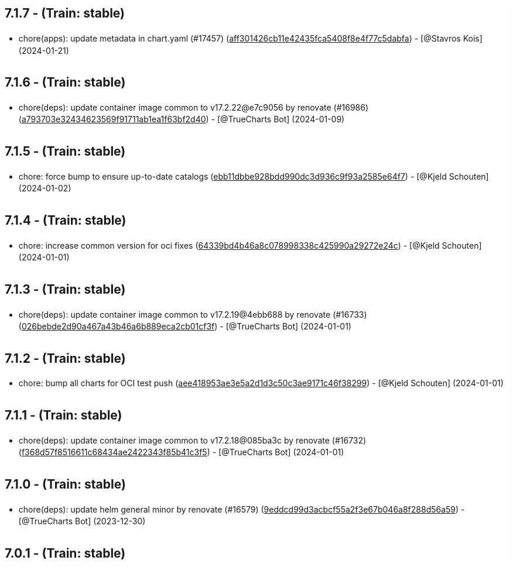 ## 7.1.7 - (Train: stable)

- chore(apps): update metadata in chart.yaml (#17457) ([aff301426cb11e42435fca5408f8e4f77c5dabfa](https://github.com/truecharts/charts/commit/aff301426cb11e42435fca5408f8e4f77c5dabfa)) - [@Stavros Kois] (2024-01-21)

## 7.1.6 - (Train: stable)

- chore(deps): update container image common to v17.2.22@e7c9056 by renovate (#16986) ([a793703e32434623569f91711ab1ea1f63bf2d40](https://github.com/truecharts/charts/commit/a793703e32434623569f91711ab1ea1f63bf2d40)) - [@TrueCharts Bot] (2024-01-09)

## 7.1.5 - (Train: stable)

- chore: force bump to ensure up-to-date catalogs ([ebb11dbbe928bdd990dc3d936c9f93a2585e64f7](https://github.com/truecharts/charts/commit/ebb11dbbe928bdd990dc3d936c9f93a2585e64f7)) - [@Kjeld Schouten] (2024-01-02)

## 7.1.4 - (Train: stable)

- chore: increase common version for oci fixes ([64339bd4b46a8c078998338c425990a29272e24c](https://github.com/truecharts/charts/commit/64339bd4b46a8c078998338c425990a29272e24c)) - [@Kjeld Schouten] (2024-01-01)

## 7.1.3 - (Train: stable)

- chore(deps): update container image common to v17.2.19@4ebb688 by renovate (#16733) ([026bebde2d90a467a43b46a6b889eca2cb01cf3f](https://github.com/truecharts/charts/commit/026bebde2d90a467a43b46a6b889eca2cb01cf3f)) - [@TrueCharts Bot] (2024-01-01)

## 7.1.2 - (Train: stable)

- chore: bump all charts for OCI test push ([aee418953ae3e5a2d1d3c50c3ae9171c46f38299](https://github.com/truecharts/charts/commit/aee418953ae3e5a2d1d3c50c3ae9171c46f38299)) - [@Kjeld Schouten] (2024-01-01)

## 7.1.1 - (Train: stable)

- chore(deps): update container image common to v17.2.18@085ba3c by renovate (#16732) ([f368d57f8516611c68434ae2422343f85b41c3f5](https://github.com/truecharts/charts/commit/f368d57f8516611c68434ae2422343f85b41c3f5)) - [@TrueCharts Bot] (2024-01-01)

## 7.1.0 - (Train: stable)

- chore(deps): update helm general minor by renovate (#16579) ([9eddcd99d3acbcf55a2f3e67b046a8f288d56a59](https://github.com/truecharts/charts/commit/9eddcd99d3acbcf55a2f3e67b046a8f288d56a59)) - [@TrueCharts Bot] (2023-12-30)

## 7.0.1 - (Train: stable)
